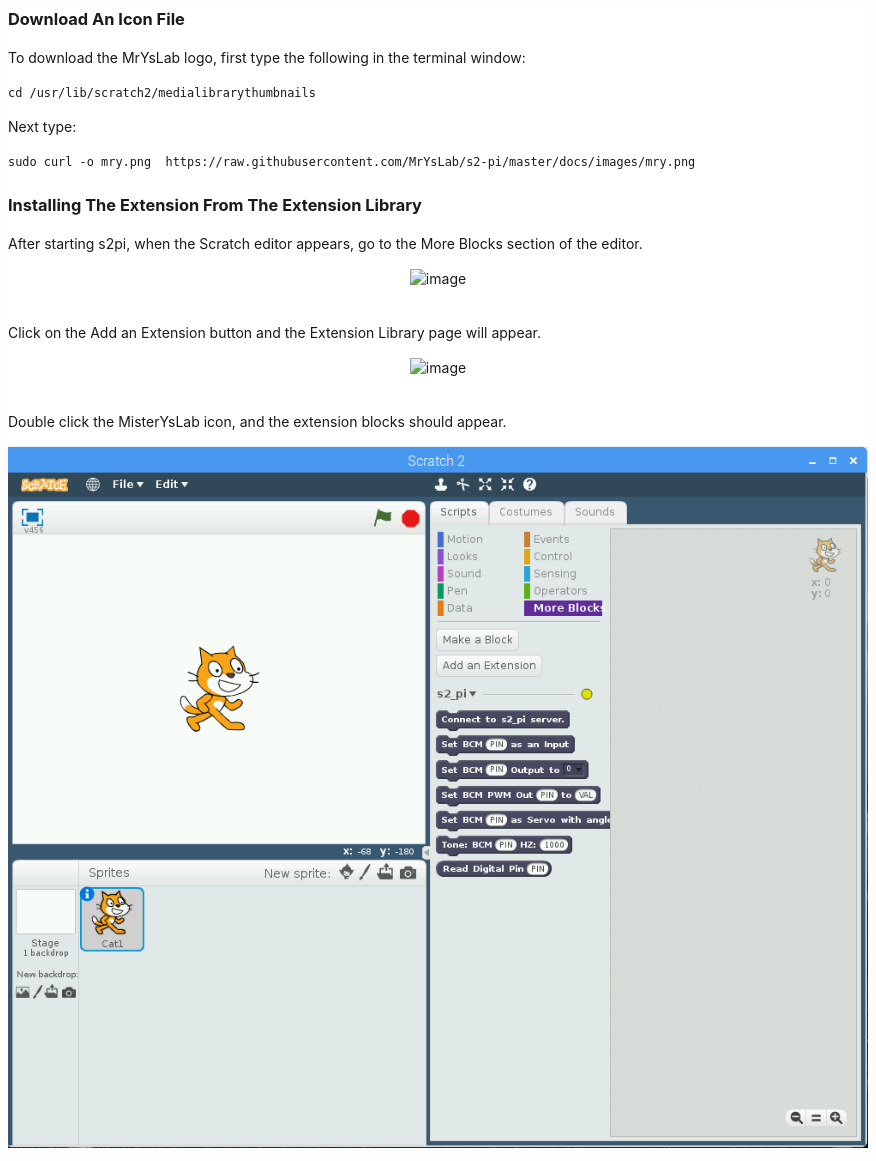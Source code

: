 ### Download An Icon File

To download the MrYsLab logo, first type the following in the terminal window:

```
cd /usr/lib/scratch2/medialibrarythumbnails
```

Next type:

```
sudo curl -o mry.png  https://raw.githubusercontent.com/MrYsLab/s2-pi/master/docs/images/mry.png

```

### Installing The Extension From The Extension Library

After starting s2pi, when the Scratch editor appears, go to the More Blocks section of the
editor.

<div style="text-align: center;"><IMG SRC="./images/more_blocks.png" ALT="image"></div>
   <br>

Click on the Add an Extension button and the Extension Library page will appear.

<div style="text-align: center;"><IMG SRC="./images/custom_pi.png" ALT="image"></div>
   <br>

Double click the MisterYsLab icon, and the extension blocks should appear.

<div style="text-align: center;"><IMG SRC="./images/blocks_loaded.png" ALT="image"></div>